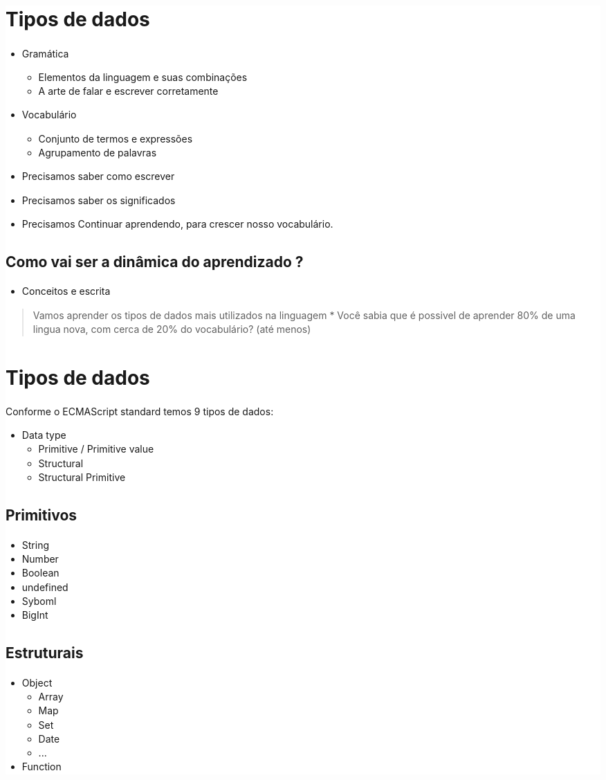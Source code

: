 # Tipos de dados

* Gramática
    * Elementos da linguagem e suas combinações
    * A arte de falar e escrever corretamente

* Vocabulário
    * Conjunto de termos e expressões
    * Agrupamento de palavras

* Precisamos saber como escrever
* Precisamos saber os significados
* Precisamos Continuar aprendendo, para crescer nosso vocabulário.

## Como vai ser a dinâmica do aprendizado ?

* Conceitos e escrita 

> Vamos aprender os tipos de dados mais utilizados na linguagem
    * Você sabia que é possivel de aprender 80% de uma lingua nova, com
    cerca de 20% do vocabulário? (até menos)


# Tipos de dados

Conforme o ECMAScript standard temos 9 tipos de dados:

* Data type
    * Primitive / Primitive value
    * Structural
    * Structural Primitive

## Primitivos

* String
* Number
* Boolean
* undefined
* Syboml
* BigInt

## Estruturais

* Object
    * Array
    * Map
    * Set
    * Date
    * ...
* Function
